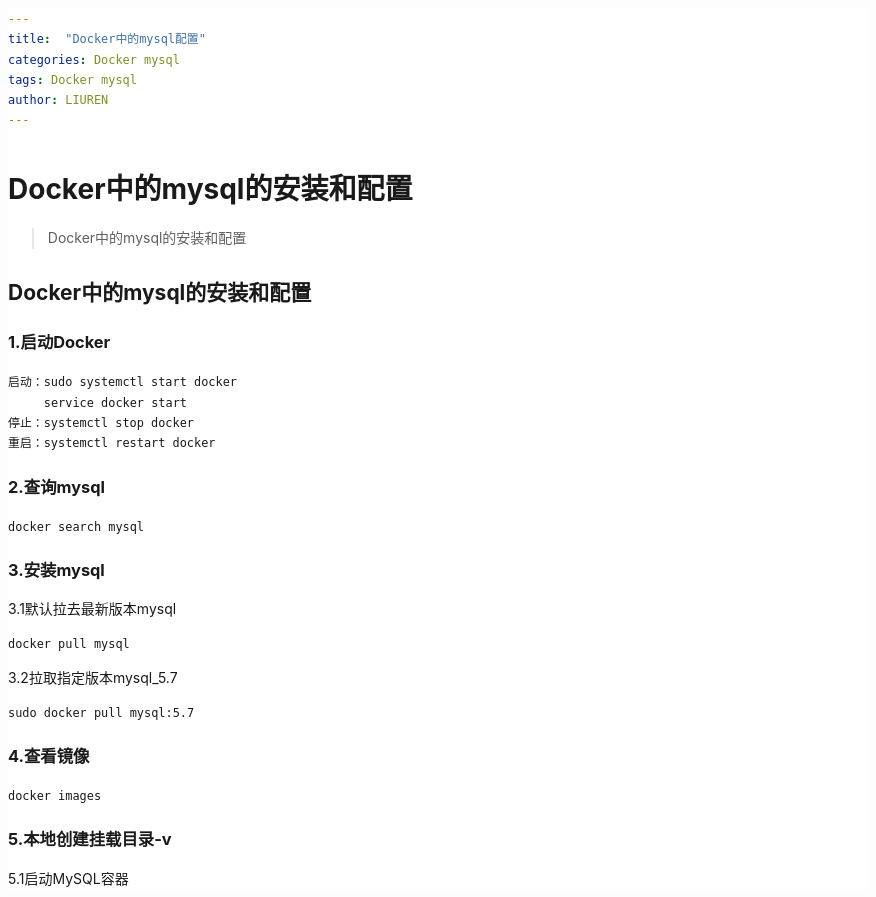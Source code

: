 ```yaml
---
title:  "Docker中的mysql配置"
categories: Docker mysql
tags: Docker mysql
author: LIUREN
---
```


# Docker中的mysql的安装和配置

> Docker中的mysql的安装和配置

## Docker中的mysql的安装和配置

### 1.启动Docker

```shell
启动：sudo systemctl start docker
	 service docker start
停止：systemctl stop docker
重启：systemctl restart docker
```

### 2.查询mysql

```shell
docker search mysql
```

### 3.安装mysql

3.1默认拉去最新版本mysql

```shell
docker pull mysql
```

3.2拉取指定版本mysql_5.7

```shell
sudo docker pull mysql:5.7
```

### 4.查看镜像

```shell
docker images
```

### 5.本地创建挂载目录-v

5.1启动MySQL容器
